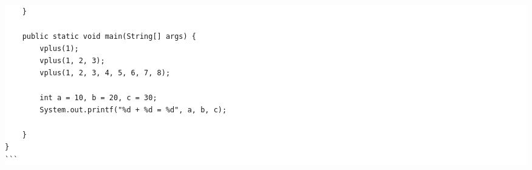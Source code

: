     	}
    	
    	public static void main(String[] args) {
    		vplus(1);
    		vplus(1, 2, 3);
    		vplus(1, 2, 3, 4, 5, 6, 7, 8);
    		
    		int a = 10, b = 20, c = 30;
    		System.out.printf("%d + %d = %d", a, b, c);
    			
    	}
    }
    ```
    
